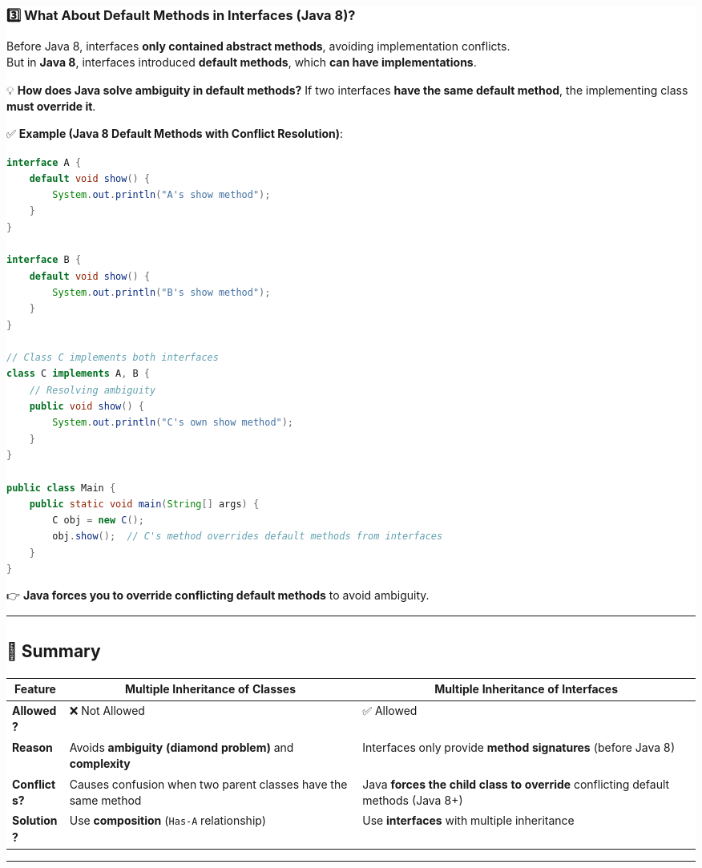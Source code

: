
### **3️⃣ What About Default Methods in Interfaces (Java 8)?**
Before Java 8, interfaces **only contained abstract methods**, avoiding implementation conflicts.  
But in **Java 8**, interfaces introduced **default methods**, which **can have implementations**.  

💡 **How does Java solve ambiguity in default methods?**
If two interfaces **have the same default method**, the implementing class **must override it**.

✅ **Example (Java 8 Default Methods with Conflict Resolution)**:
```java
interface A {
    default void show() {
        System.out.println("A's show method");
    }
}

interface B {
    default void show() {
        System.out.println("B's show method");
    }
}

// Class C implements both interfaces
class C implements A, B {
    // Resolving ambiguity
    public void show() {
        System.out.println("C's own show method");
    }
}

public class Main {
    public static void main(String[] args) {
        C obj = new C();
        obj.show();  // C's method overrides default methods from interfaces
    }
}
```
👉 **Java forces you to override conflicting default methods** to avoid ambiguity.

---

## **🔹 Summary**
| Feature | Multiple Inheritance of Classes | Multiple Inheritance of Interfaces |
|---------|---------------------------------|-----------------------------------|
| **Allowed?** | ❌ Not Allowed | ✅ Allowed |
| **Reason** | Avoids **ambiguity (diamond problem)** and **complexity** | Interfaces only provide **method signatures** (before Java 8) |
| **Conflicts?** | Causes confusion when two parent classes have the same method | Java **forces the child class to override** conflicting default methods (Java 8+) |
| **Solution?** | Use **composition** (`Has-A` relationship) | Use **interfaces** with multiple inheritance |

---